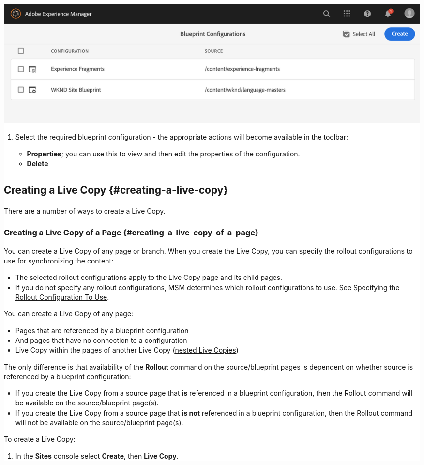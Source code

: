    ![Blueprint configurations](../assets/blueprint-configurations.png)

1. Select the required blueprint configuration - the appropriate actions will become available in the toolbar:

    * **Properties**; you can use this to view and then edit the properties of the configuration.
    * **Delete**

## Creating a Live Copy {#creating-a-live-copy}

There are a number of ways to create a Live Copy.

### Creating a Live Copy of a Page {#creating-a-live-copy-of-a-page}

You can create a Live Copy of any page or branch. When you create the Live Copy, you can specify the rollout configurations to use for synchronizing the content:

* The selected rollout configurations apply to the Live Copy page and its child pages.
* If you do not specify any rollout configurations, MSM determines which rollout configurations to use. See [Specifying the Rollout Configuration To Use](live-copy-sync-config.md#specifying-the-rollout-configurations-to-use).

You can create a Live Copy of any page:

* Pages that are referenced by a [blueprint configuration](#creating-a-blueprint-configuration)
* And pages that have no connection to a configuration
* Live Copy within the pages of another Live Copy ([nested Live Copies](overview.md#nested-live-copies))

The only difference is that availability of the **Rollout** command on the source/blueprint pages is dependent on whether source is referenced by a blueprint configuration:

* If you create the Live Copy from a source page that **is** referenced in a blueprint configuration, then the Rollout command will be available on the source/blueprint page(s).
* If you create the Live Copy from a source page that **is not** referenced in a blueprint configuration, then the Rollout command will not be available on the source/blueprint page(s).

To create a Live Copy:

1. In the **Sites** console select **Create**, then **Live Copy**.
